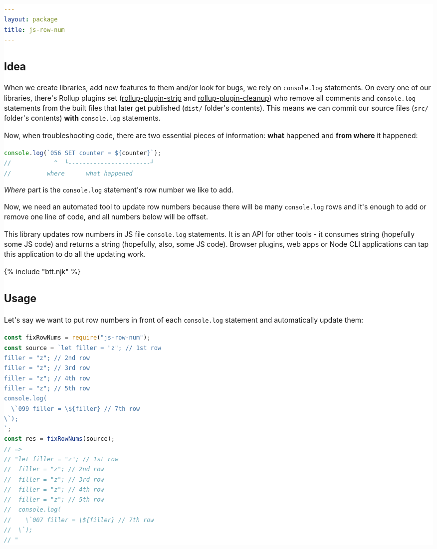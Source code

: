 ```yaml
---
layout: package
title: js-row-num
---
```


## Idea

When we create libraries, add new features to them and/or look for bugs, we rely on `console.log` statements. On every one of our libraries, there's Rollup plugins set ([rollup-plugin-strip](
https://www.npmjs.com/package/@rollup/plugin-strip) and [rollup-plugin-cleanup](https://www.npmjs.com/package/rollup-plugin-cleanup)) who remove all comments and `console.log` statements from the built files that later get published (`dist/` folder's contents). This means we can commit our source files (`src/` folder's contents) **with** `console.log` statements.

Now, when troubleshooting code, there are two essential pieces of information: **what** happened and **from where** it happened:

```js
console.log(`056 SET counter = ${counter}`);
//            ^  └-----------------------┘
//          where      what happened
```

_Where_ part is the `console.log` statement's row number we like to add.

Now, we need an automated tool to update row numbers because there will be many `console.log` rows and it's enough to add or remove one line of code, and all numbers below will be offset.

This library updates row numbers in JS file `console.log` statements. It is an API for other tools - it consumes string (hopefully some JS code) and returns a string (hopefully, also, some JS code). Browser plugins, web apps or Node CLI applications can tap this application to do all the updating work.

{% include "btt.njk" %}

## Usage

Let's say we want to put row numbers in front of each `console.log` statement and automatically update them:

```js
const fixRowNums = require("js-row-num");
const source = `let filler = "z"; // 1st row
filler = "z"; // 2nd row
filler = "z"; // 3rd row
filler = "z"; // 4th row
filler = "z"; // 5th row
console.log(
  \`099 filler = \${filler} // 7th row
\`);
`;
const res = fixRowNums(source);
// =>
// "let filler = "z"; // 1st row
//  filler = "z"; // 2nd row
//  filler = "z"; // 3rd row
//  filler = "z"; // 4th row
//  filler = "z"; // 5th row
//  console.log(
//    \`007 filler = \${filler} // 7th row
//  \`);
// "
```
